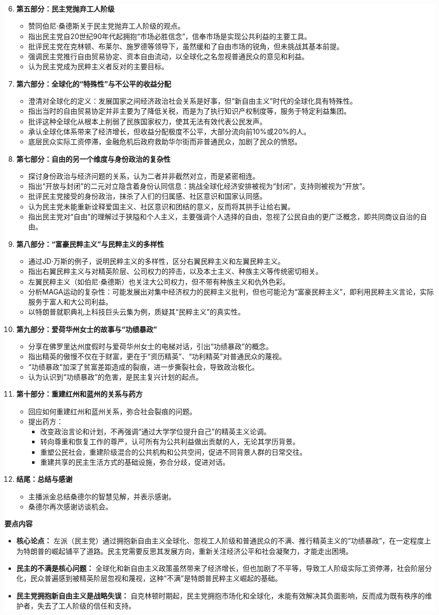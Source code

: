 6.  **第五部分：民主党抛弃工人阶级**
    *   赞同伯尼·桑德斯关于民主党抛弃工人阶级的观点。
    *   指出民主党自20世纪90年代起拥抱“市场必胜信念”，信奉市场是实现公共利益的主要工具。
    *   批评民主党在克林顿、布莱尔、施罗德等领导下，虽然缓和了自由市场的锐角，但未挑战其基本前提。
    *   强调民主党推行自由贸易协定、资本自由流动，以全球化之名忽视普通民众的意见和利益。
    *   认为民主党成为民粹主义者反对的主要目标。

7.  **第六部分：全球化的“特殊性”与不公平的收益分配**
    *   澄清对全球化的定义：发展国家之间经济政治社会关系是好事，但“新自由主义”时代的全球化具有特殊性。
    *   指出当时的自由贸易协定并非主要为了降低关税，而是为了执行知识产权制度等，服务于特定利益集团。
    *   批评这种全球化从根本上削弱了民族国家权力，使其无法有效代表公民发声。
    *   承认全球化体系带来了经济增长，但收益分配极度不公平，大部分流向前10%或20%的人。
    *   底层民众实际工资停滞，金融危机后政府救助华尔街而非普通民众，加剧了民众的愤怒。

8.  **第七部分：自由的另一个维度与身份政治的复杂性**
    *   探讨身份政治与经济问题的关系，认为二者并非截然对立，而是紧密相连。
    *   指出“开放与封闭”的二元对立隐含着身份认同信息：挑战全球化经济安排被视为“封闭”，支持则被视为“开放”。
    *   批评民主党接受的身份政治，抹杀了人们的归属感、社区意识和国家认同感。
    *   认为民主党未能重新诠释爱国主义、社区意识和团结的意义，反而将其拱手让给右翼。
    *   指出民主党对“自由”的理解过于狭隘和个人主义，主要强调个人选择的自由，忽视了公民自由的更广泛概念，即共同商议自治的自由。

9.  **第八部分：“富豪民粹主义”与民粹主义的多样性**
    *   通过JD·万斯的例子，说明民粹主义的多样性，区分右翼民粹主义和左翼民粹主义。
    *   指出右翼民粹主义与对精英阶层、公司权力的抨击，以及本土主义、种族主义等传统密切相关。
    *   左翼民粹主义（如伯尼·桑德斯）也关注大公司权力，但不带有种族主义和仇外色彩。
    *   分析MAGA运动的复杂性：可能发展出对集中经济权力的民粹主义批判，但也可能沦为“富豪民粹主义”，即利用民粹主义言论，实际服务于富人和大公司利益。
    *   以特朗普就职典礼上科技巨头云集为例，质疑其“民粹主义”的真实性。

10. **第九部分：爱荷华州女士的故事与“功绩暴政”**
    *   分享在佛罗里达州度假时与爱荷华州女士的电梯对话，引出“功绩暴政”的概念。
    *   指出精英的傲慢不仅在于财富，更在于“资历精英”、“功利精英”对普通民众的蔑视。
    *   “功绩暴政”加深了贫富差距造成的裂痕，进一步撕裂社会，导致政治极化。
    *   认为认识到“功绩暴政”的危害，是民主复兴计划的起点。

11. **第十部分：重建红州和蓝州的关系与药方**
    *   回应如何重建红州和蓝州关系，弥合社会裂痕的问题。
    *   提出药方：
        *   改变政治言论和计划，不再强调“通过大学学位提升自己”的精英主义论调。
        *   转向尊重和恢复工作的尊严，认可所有为公共利益做出贡献的人，无论其学历背景。
        *   重塑公民社会，重建阶级混合的公共机构和公共空间，促进不同背景人群的日常交往。
        *   重建共享的民主生活方式的基础设施，弥合分歧，促进对话。

12. **结尾：总结与感谢**
    *   主播派金总结桑德尔的智慧见解，并表示感谢。
    *   桑德尔再次感谢访谈机会。

**要点内容**

*   **核心论点：**  左派（民主党）通过拥抱新自由主义全球化、忽视工人阶级和普通民众的不满、推行精英主义的“功绩暴政”，在一定程度上为特朗普的崛起铺平了道路。民主党需要反思其发展方向，重新关注经济公平和社会凝聚力，才能走出困境。

*   **民主的不满是核心问题：** 全球化和新自由主义政策虽然带来了经济增长，但也加剧了不平等，导致工人阶级实际工资停滞，社会阶层分化，民众普遍感到被精英阶层忽视和蔑视，这种“不满”是特朗普民粹主义崛起的基础。

*   **民主党拥抱新自由主义是战略失误：**  自克林顿时期起，民主党拥抱市场化和全球化，未能有效解决其负面影响，反而成为既有秩序的维护者，失去了工人阶级的信任和支持。
